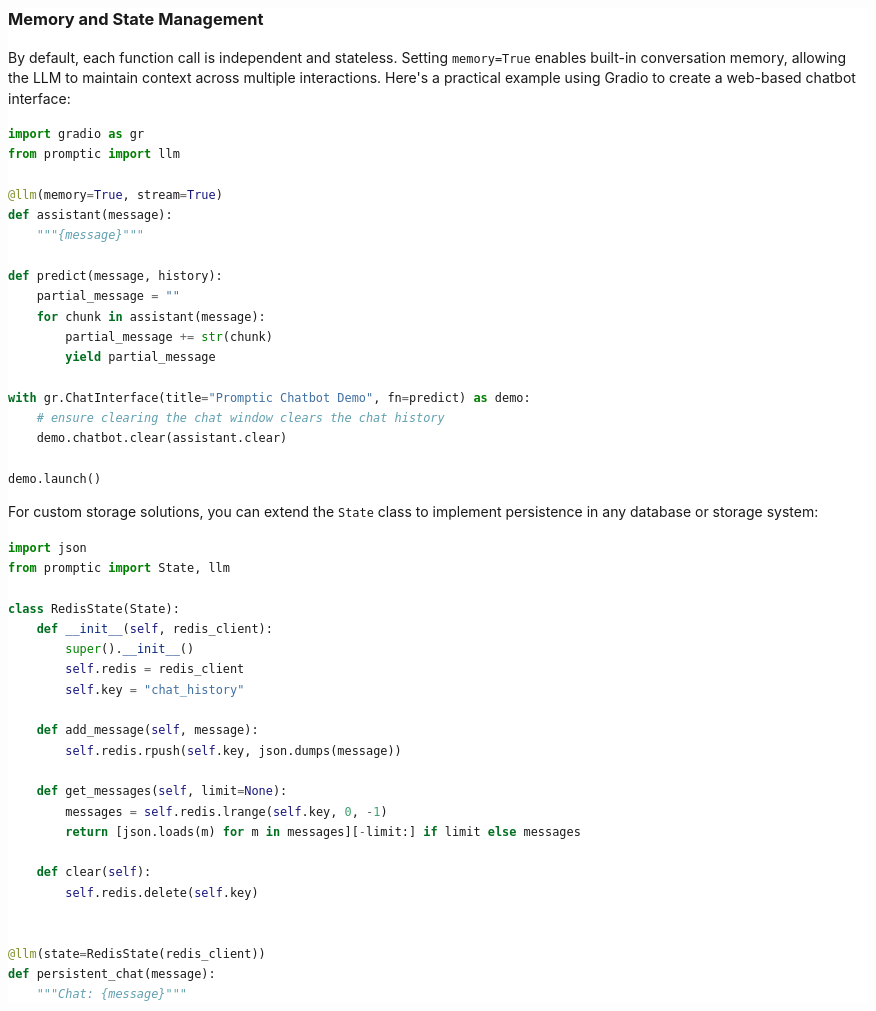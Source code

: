 ### Memory and State Management

By default, each function call is independent and stateless. Setting `memory=True` enables built-in conversation memory, allowing the LLM to maintain context across multiple interactions. Here's a practical example using Gradio to create a web-based chatbot interface:

```python
import gradio as gr
from promptic import llm

@llm(memory=True, stream=True)
def assistant(message):
    """{message}"""

def predict(message, history):
    partial_message = ""
    for chunk in assistant(message):
        partial_message += str(chunk)
        yield partial_message

with gr.ChatInterface(title="Promptic Chatbot Demo", fn=predict) as demo:
    # ensure clearing the chat window clears the chat history
    demo.chatbot.clear(assistant.clear)

demo.launch()
```

For custom storage solutions, you can extend the `State` class to implement persistence in any database or storage system:

```python
import json
from promptic import State, llm

class RedisState(State):
    def __init__(self, redis_client):
        super().__init__()
        self.redis = redis_client
        self.key = "chat_history"
    
    def add_message(self, message):
        self.redis.rpush(self.key, json.dumps(message))
    
    def get_messages(self, limit=None):
        messages = self.redis.lrange(self.key, 0, -1)
        return [json.loads(m) for m in messages][-limit:] if limit else messages
    
    def clear(self):
        self.redis.delete(self.key)


@llm(state=RedisState(redis_client))
def persistent_chat(message):
    """Chat: {message}"""
```


[litellm]: https://github.com/BerriAI/litellm